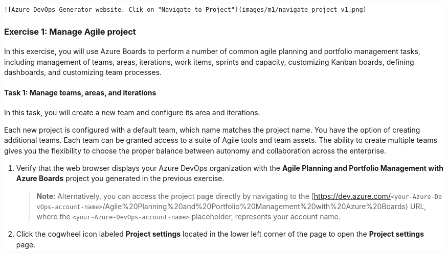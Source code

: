     ![Azure DevOps Generator website. Clik on "Navigate to Project"](images/m1/navigate_project_v1.png)

### Exercise 1: Manage Agile project

In this exercise, you will use Azure Boards to perform a number of common agile planning and portfolio management tasks, including management of teams, areas, iterations, work items, sprints and capacity, customizing Kanban boards, defining dashboards, and customizing team processes.

#### Task 1: Manage teams, areas, and iterations

In this task, you will create a new team and configure its area and iterations.

Each new project is configured with a default team, which name matches the project name. You have the option of creating additional teams. Each team can be granted access to a suite of Agile tools and team assets. The ability to create multiple teams gives you the flexibility to choose the proper balance between autonomy and collaboration across the enterprise.

1. Verify that the web browser displays your Azure DevOps organization with the **Agile Planning and Portfolio Management with Azure Boards** project you generated in the previous exercise.

    > **Note**: Alternatively, you can access the project page directly by navigating to the [<https://dev.azure.com/>`<your-Azure-DevOps-account-name>`/Agile%20Planning%20and%20Portfolio%20Management%20with%20Azure%20Boards) URL, where the `<your-Azure-DevOps-account-name>` placeholder, represents your account name.

1. Click the cogwheel icon labeled **Project settings** located in the lower left corner of the page to open the **Project settings** page.
